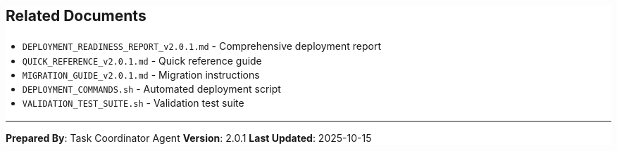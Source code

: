 
## Related Documents

- `DEPLOYMENT_READINESS_REPORT_v2.0.1.md` - Comprehensive deployment report
- `QUICK_REFERENCE_v2.0.1.md` - Quick reference guide
- `MIGRATION_GUIDE_v2.0.1.md` - Migration instructions
- `DEPLOYMENT_COMMANDS.sh` - Automated deployment script
- `VALIDATION_TEST_SUITE.sh` - Validation test suite

---

**Prepared By**: Task Coordinator Agent
**Version**: 2.0.1
**Last Updated**: 2025-10-15
